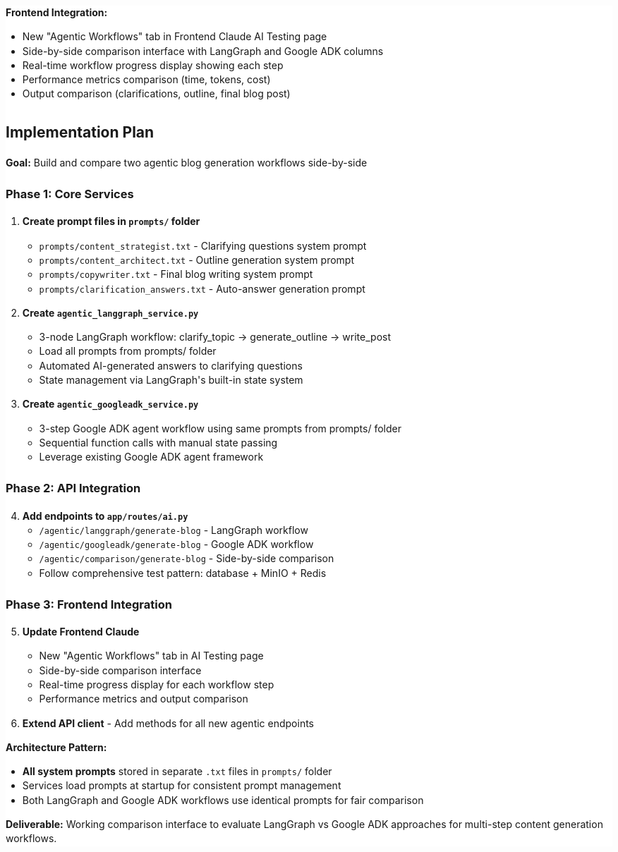 **Frontend Integration:**
- New "Agentic Workflows" tab in Frontend Claude AI Testing page
- Side-by-side comparison interface with LangGraph and Google ADK columns
- Real-time workflow progress display showing each step
- Performance metrics comparison (time, tokens, cost)
- Output comparison (clarifications, outline, final blog post)

## **Implementation Plan**

**Goal:** Build and compare two agentic blog generation workflows side-by-side

### Phase 1: Core Services
1. **Create prompt files in `prompts/` folder**
   - `prompts/content_strategist.txt` - Clarifying questions system prompt
   - `prompts/content_architect.txt` - Outline generation system prompt  
   - `prompts/copywriter.txt` - Final blog writing system prompt
   - `prompts/clarification_answers.txt` - Auto-answer generation prompt

2. **Create `agentic_langgraph_service.py`**
   - 3-node LangGraph workflow: clarify_topic → generate_outline → write_post
   - Load all prompts from prompts/ folder
   - Automated AI-generated answers to clarifying questions
   - State management via LangGraph's built-in state system

3. **Create `agentic_googleadk_service.py`** 
   - 3-step Google ADK agent workflow using same prompts from prompts/ folder
   - Sequential function calls with manual state passing
   - Leverage existing Google ADK agent framework

### Phase 2: API Integration
4. **Add endpoints to `app/routes/ai.py`**
   - `/agentic/langgraph/generate-blog` - LangGraph workflow
   - `/agentic/googleadk/generate-blog` - Google ADK workflow  
   - `/agentic/comparison/generate-blog` - Side-by-side comparison
   - Follow comprehensive test pattern: database + MinIO + Redis

### Phase 3: Frontend Integration
5. **Update Frontend Claude** 
   - New "Agentic Workflows" tab in AI Testing page
   - Side-by-side comparison interface
   - Real-time progress display for each workflow step
   - Performance metrics and output comparison

6. **Extend API client** - Add methods for all new agentic endpoints

**Architecture Pattern:**
- **All system prompts** stored in separate `.txt` files in `prompts/` folder
- Services load prompts at startup for consistent prompt management
- Both LangGraph and Google ADK workflows use identical prompts for fair comparison

**Deliverable:** Working comparison interface to evaluate LangGraph vs Google ADK approaches for multi-step content generation workflows.  
